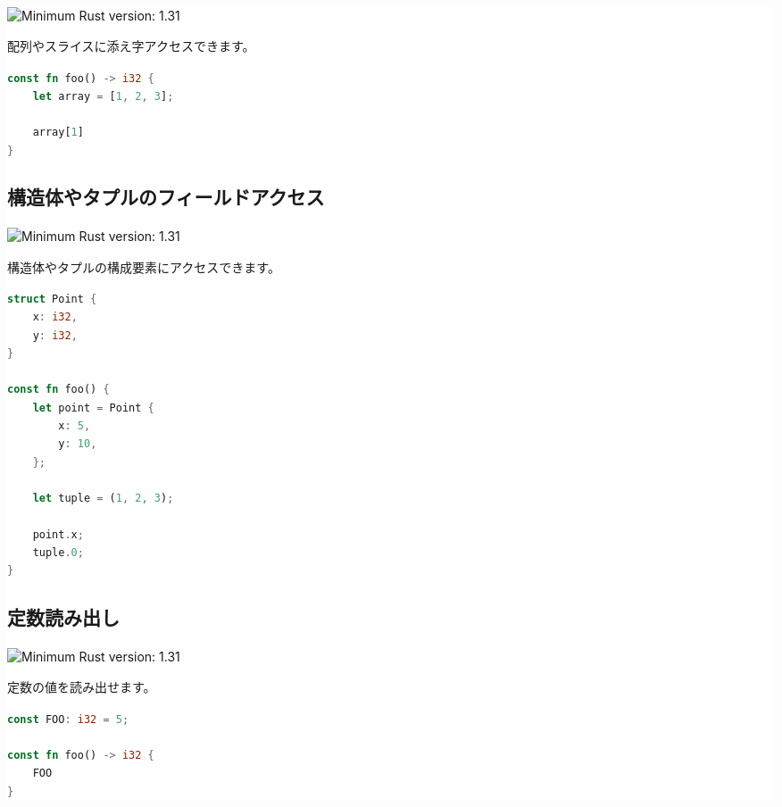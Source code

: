 ![Minimum Rust version: 1.31](https://img.shields.io/badge/Minimum%20Rust%20Version-1.31-brightgreen.svg)


配列やスライスに添え字アクセスできます。

```rust
const fn foo() -> i32 {
    let array = [1, 2, 3];

    array[1]
}
```


## 構造体やタプルのフィールドアクセス

![Minimum Rust version: 1.31](https://img.shields.io/badge/Minimum%20Rust%20Version-1.31-brightgreen.svg)


構造体やタプルの構成要素にアクセスできます。

```rust
struct Point {
    x: i32,
    y: i32,
}

const fn foo() {
    let point = Point {
        x: 5,
        y: 10,
    };

    let tuple = (1, 2, 3);

    point.x;
    tuple.0;
}
```


## 定数読み出し

![Minimum Rust version: 1.31](https://img.shields.io/badge/Minimum%20Rust%20Version-1.31-brightgreen.svg)


定数の値を読み出せます。

```rust
const FOO: i32 = 5;

const fn foo() -> i32 {
    FOO
}
```
